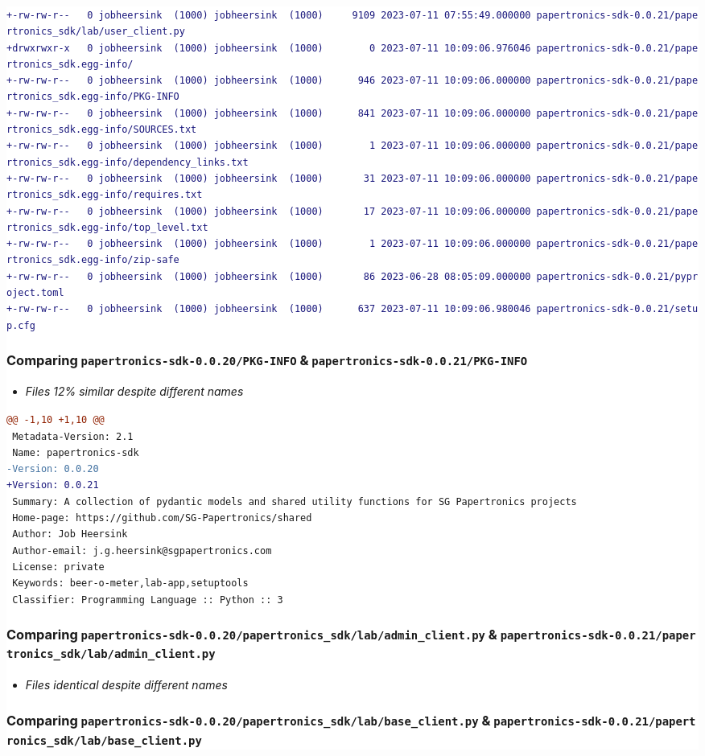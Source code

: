 ```diff
+-rw-rw-r--   0 jobheersink  (1000) jobheersink  (1000)     9109 2023-07-11 07:55:49.000000 papertronics-sdk-0.0.21/papertronics_sdk/lab/user_client.py
+drwxrwxr-x   0 jobheersink  (1000) jobheersink  (1000)        0 2023-07-11 10:09:06.976046 papertronics-sdk-0.0.21/papertronics_sdk.egg-info/
+-rw-rw-r--   0 jobheersink  (1000) jobheersink  (1000)      946 2023-07-11 10:09:06.000000 papertronics-sdk-0.0.21/papertronics_sdk.egg-info/PKG-INFO
+-rw-rw-r--   0 jobheersink  (1000) jobheersink  (1000)      841 2023-07-11 10:09:06.000000 papertronics-sdk-0.0.21/papertronics_sdk.egg-info/SOURCES.txt
+-rw-rw-r--   0 jobheersink  (1000) jobheersink  (1000)        1 2023-07-11 10:09:06.000000 papertronics-sdk-0.0.21/papertronics_sdk.egg-info/dependency_links.txt
+-rw-rw-r--   0 jobheersink  (1000) jobheersink  (1000)       31 2023-07-11 10:09:06.000000 papertronics-sdk-0.0.21/papertronics_sdk.egg-info/requires.txt
+-rw-rw-r--   0 jobheersink  (1000) jobheersink  (1000)       17 2023-07-11 10:09:06.000000 papertronics-sdk-0.0.21/papertronics_sdk.egg-info/top_level.txt
+-rw-rw-r--   0 jobheersink  (1000) jobheersink  (1000)        1 2023-07-11 10:09:06.000000 papertronics-sdk-0.0.21/papertronics_sdk.egg-info/zip-safe
+-rw-rw-r--   0 jobheersink  (1000) jobheersink  (1000)       86 2023-06-28 08:05:09.000000 papertronics-sdk-0.0.21/pyproject.toml
+-rw-rw-r--   0 jobheersink  (1000) jobheersink  (1000)      637 2023-07-11 10:09:06.980046 papertronics-sdk-0.0.21/setup.cfg
```

### Comparing `papertronics-sdk-0.0.20/PKG-INFO` & `papertronics-sdk-0.0.21/PKG-INFO`

 * *Files 12% similar despite different names*

```diff
@@ -1,10 +1,10 @@
 Metadata-Version: 2.1
 Name: papertronics-sdk
-Version: 0.0.20
+Version: 0.0.21
 Summary: A collection of pydantic models and shared utility functions for SG Papertronics projects
 Home-page: https://github.com/SG-Papertronics/shared
 Author: Job Heersink
 Author-email: j.g.heersink@sgpapertronics.com
 License: private
 Keywords: beer-o-meter,lab-app,setuptools
 Classifier: Programming Language :: Python :: 3
```

### Comparing `papertronics-sdk-0.0.20/papertronics_sdk/lab/admin_client.py` & `papertronics-sdk-0.0.21/papertronics_sdk/lab/admin_client.py`

 * *Files identical despite different names*

### Comparing `papertronics-sdk-0.0.20/papertronics_sdk/lab/base_client.py` & `papertronics-sdk-0.0.21/papertronics_sdk/lab/base_client.py`
